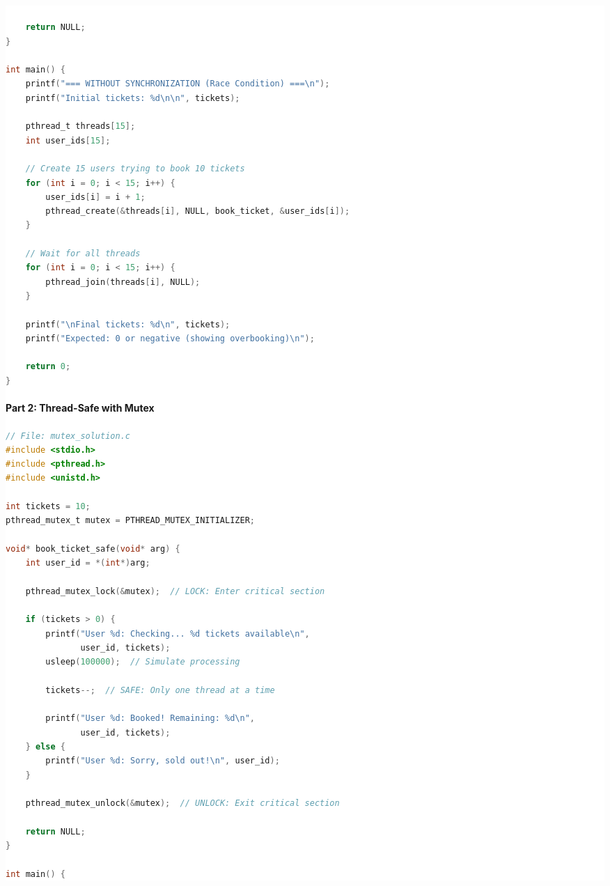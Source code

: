 ```c
    
    return NULL;
}

int main() {
    printf("=== WITHOUT SYNCHRONIZATION (Race Condition) ===\n");
    printf("Initial tickets: %d\n\n", tickets);
    
    pthread_t threads[15];
    int user_ids[15];
    
    // Create 15 users trying to book 10 tickets
    for (int i = 0; i < 15; i++) {
        user_ids[i] = i + 1;
        pthread_create(&threads[i], NULL, book_ticket, &user_ids[i]);
    }
    
    // Wait for all threads
    for (int i = 0; i < 15; i++) {
        pthread_join(threads[i], NULL);
    }
    
    printf("\nFinal tickets: %d\n", tickets);
    printf("Expected: 0 or negative (showing overbooking)\n");
    
    return 0;
}
```

#### Part 2: Thread-Safe with Mutex

```c
// File: mutex_solution.c
#include <stdio.h>
#include <pthread.h>
#include <unistd.h>

int tickets = 10;
pthread_mutex_t mutex = PTHREAD_MUTEX_INITIALIZER;

void* book_ticket_safe(void* arg) {
    int user_id = *(int*)arg;
    
    pthread_mutex_lock(&mutex);  // LOCK: Enter critical section
    
    if (tickets > 0) {
        printf("User %d: Checking... %d tickets available\n", 
               user_id, tickets);
        usleep(100000);  // Simulate processing
        
        tickets--;  // SAFE: Only one thread at a time
        
        printf("User %d: Booked! Remaining: %d\n", 
               user_id, tickets);
    } else {
        printf("User %d: Sorry, sold out!\n", user_id);
    }
    
    pthread_mutex_unlock(&mutex);  // UNLOCK: Exit critical section
    
    return NULL;
}

int main() {
```